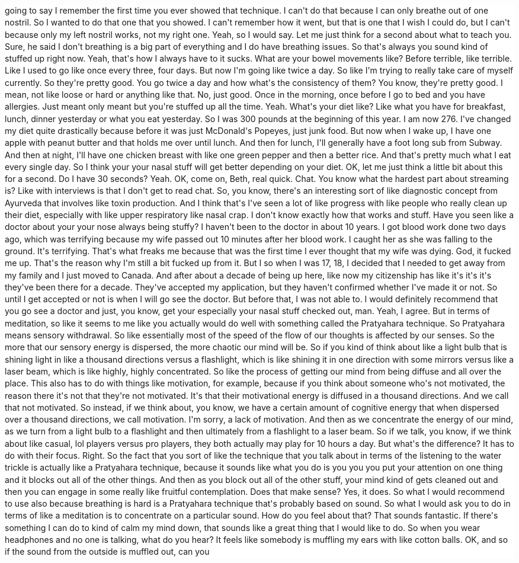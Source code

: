 going to say I remember the first time you ever showed that technique. I can't do that because I can only breathe out of one nostril. So I wanted to do that one that you showed. I can't remember how it went, but that is one that I wish I could do, but I can't because only my left nostril works, not my right one. Yeah, so I would say. Let me just think for a second about what to teach you. Sure, he said I don't breathing is a big part of everything and I do have breathing issues. So that's always you sound kind of stuffed up right now. Yeah, that's how I always have to it sucks. What are your bowel movements like? Before terrible, like terrible. Like I used to go like once every three, four days. But now I'm going like twice a day. So like I'm trying to really take care of myself currently. So they're pretty good. You go twice a day and how what's the consistency of them? You know, they're pretty good. I mean, not like loose or hard or anything like that. No, just good. Once in the morning, once before I go to bed and you have allergies. Just meant only meant but you're stuffed up all the time. Yeah. What's your diet like? Like what you have for breakfast, lunch, dinner yesterday or what you eat yesterday. So I was 300 pounds at the beginning of this year. I am now 276. I've changed my diet quite drastically because before it was just McDonald's Popeyes, just junk food. But now when I wake up, I have one apple with peanut butter and that holds me over until lunch. And then for lunch, I'll generally have a foot long sub from Subway. And then at night, I'll have one chicken breast with like one green pepper and then a better rice. And that's pretty much what I eat every single day. So I think your your nasal stuff will get better depending on your diet. OK, let me just think a little bit about this for a second. Do I have 30 seconds? Yeah. OK, come on, Beth, real quick. Chat. You know what the hardest part about streaming is? Like with interviews is that I don't get to read chat. So, you know, there's an interesting sort of like diagnostic concept from Ayurveda that involves like toxin production. And I think that's I've seen a lot of like progress with like people who really clean up their diet, especially with like upper respiratory like nasal crap. I don't know exactly how that works and stuff. Have you seen like a doctor about your your nose always being stuffy? I haven't been to the doctor in about 10 years. I got blood work done two days ago, which was terrifying because my wife passed out 10 minutes after her blood work. I caught her as she was falling to the ground. It's terrifying. That's what freaks me because that was the first time I ever thought that my wife was dying. God, it fucked me up. That's the reason why I'm still a bit fucked up from it. But I so when I was 17, 18, I decided that I needed to get away from my family and I just moved to Canada. And after about a decade of being up here, like now my citizenship has like it's it's it's they've been there for a decade. They've accepted my application, but they haven't confirmed whether I've made it or not. So until I get accepted or not is when I will go see the doctor. But before that, I was not able to. I would definitely recommend that you go see a doctor and just, you know, get your especially your nasal stuff checked out, man. Yeah, I agree. But in terms of meditation, so like it seems to me like you actually would do well with something called the Pratyahara technique. So Pratyahara means sensory withdrawal. So like essentially most of the speed of the flow of our thoughts is affected by our senses. So the more that our sensory energy is dispersed, the more chaotic our mind will be. So if you kind of think about like a light bulb that is shining light in like a thousand directions versus a flashlight, which is like shining it in one direction with some mirrors versus like a laser beam, which is like highly, highly concentrated. So like the process of getting our mind from being diffuse and all over the place. This also has to do with things like motivation, for example, because if you think about someone who's not motivated, the reason there it's not that they're not motivated. It's that their motivational energy is diffused in a thousand directions. And we call that not motivated. So instead, if we think about, you know, we have a certain amount of cognitive energy that when dispersed over a thousand directions, we call motivation. I'm sorry, a lack of motivation. And then as we concentrate the energy of our mind, as we turn from a light bulb to a flashlight and then ultimately from a flashlight to a laser beam. So if we talk, you know, if we think about like casual, lol players versus pro players, they both actually may play for 10 hours a day. But what's the difference? It has to do with their focus. Right. So the fact that you sort of like the technique that you talk about in terms of the listening to the water trickle is actually like a Pratyahara technique, because it sounds like what you do is you you you put your attention on one thing and it blocks out all of the other things. And then as you block out all of the other stuff, your mind kind of gets cleaned out and then you can engage in some really like fruitful contemplation. Does that make sense? Yes, it does. So what I would recommend to use also because breathing is hard is a Pratyahara technique that's probably based on sound. So what I would ask you to do in terms of like a meditation is to concentrate on a particular sound. How do you feel about that? That sounds fantastic. If there's something I can do to kind of calm my mind down, that sounds like a great thing that I would like to do. So when you wear headphones and no one is talking, what do you hear? It feels like somebody is muffling my ears with like cotton balls. OK, and so if the sound from the outside is muffled out, can you